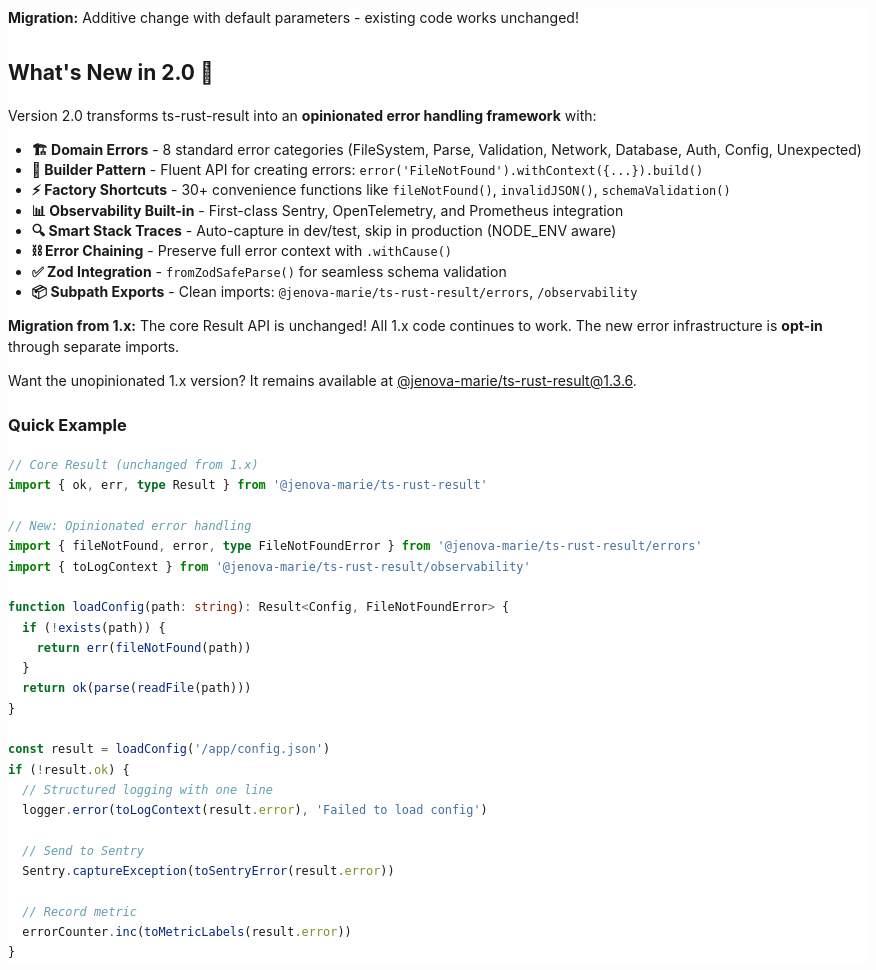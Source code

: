 **Migration:** Additive change with default parameters - existing code works unchanged!

## What's New in 2.0 🎉

Version 2.0 transforms ts-rust-result into an **opinionated error handling framework** with:

- **🏗️ Domain Errors** - 8 standard error categories (FileSystem, Parse, Validation, Network, Database, Auth, Config, Unexpected)
- **🔨 Builder Pattern** - Fluent API for creating errors: `error('FileNotFound').withContext({...}).build()`
- **⚡ Factory Shortcuts** - 30+ convenience functions like `fileNotFound()`, `invalidJSON()`, `schemaValidation()`
- **📊 Observability Built-in** - First-class Sentry, OpenTelemetry, and Prometheus integration
- **🔍 Smart Stack Traces** - Auto-capture in dev/test, skip in production (NODE_ENV aware)
- **⛓️ Error Chaining** - Preserve full error context with `.withCause()`
- **✅ Zod Integration** - `fromZodSafeParse()` for seamless schema validation
- **📦 Subpath Exports** - Clean imports: `@jenova-marie/ts-rust-result/errors`, `/observability`

**Migration from 1.x:** The core Result API is unchanged! All 1.x code continues to work. The new error infrastructure is **opt-in** through separate imports.

Want the unopinionated 1.x version? It remains available at [@jenova-marie/ts-rust-result@1.3.6](https://www.npmjs.com/package/@jenova-marie/ts-rust-result/v/1.3.6).

### Quick Example

```typescript
// Core Result (unchanged from 1.x)
import { ok, err, type Result } from '@jenova-marie/ts-rust-result'

// New: Opinionated error handling
import { fileNotFound, error, type FileNotFoundError } from '@jenova-marie/ts-rust-result/errors'
import { toLogContext } from '@jenova-marie/ts-rust-result/observability'

function loadConfig(path: string): Result<Config, FileNotFoundError> {
  if (!exists(path)) {
    return err(fileNotFound(path))
  }
  return ok(parse(readFile(path)))
}

const result = loadConfig('/app/config.json')
if (!result.ok) {
  // Structured logging with one line
  logger.error(toLogContext(result.error), 'Failed to load config')

  // Send to Sentry
  Sentry.captureException(toSentryError(result.error))

  // Record metric
  errorCounter.inc(toMetricLabels(result.error))
}
```
